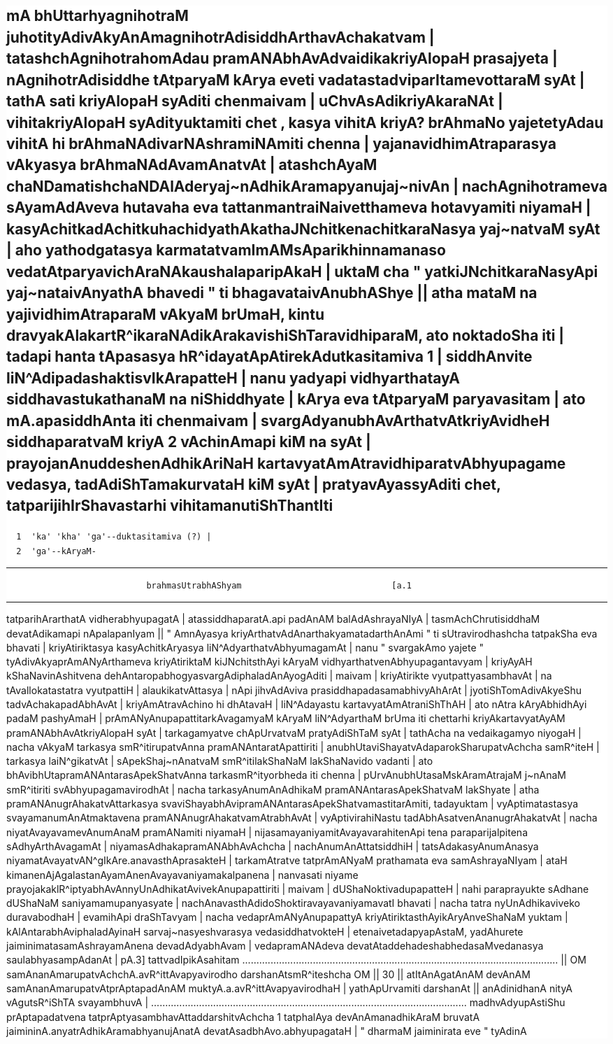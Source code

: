 mA bhUttarhyagnihotraM  juhotityAdivAkyAnAmagnihotrAdisiddhArthavAchakatvam | tatashchAgnihotrahomAdau pramANAbhAvAdvaidikakriyAlopaH prasajyeta | nAgnihotrAdisiddhe tAtparyaM kArya eveti vadatastadviparItamevottaraM syAt | tathA sati kriyAlopaH syAditi chenmaivam | uChvAsAdikriyAkaraNAt | vihitakriyAlopaH syAdityuktamiti chet , kasya vihitA kriyA? brAhmaNo yajetetyAdau vihitA hi brAhmaNAdivarNAshramiNAmiti chenna | yajanavidhimAtraparasya vAkyasya brAhmaNAdAvamAnatvAt | atashchAyaM chaNDamatishchaNDAlAderyaj~nAdhikAramapyanujaj~nivAn | nachAgnihotrameva sAyamAdAveva hutavaha eva tattanmantraiNaivetthameva hotavyamiti niyamaH | kasyAchitkadAchitkuhachidyathAkathaJNchitkenachitkaraNasya yaj~natvaM syAt | aho yathodgatasya karmatatvamImAMsAparikhinnamanaso vedatAtparyavichAraNAkaushalaparipAkaH | uktaM cha " yatkiJNchitkaraNasyApi yaj~nataivAnyathA bhavedi " ti bhagavataivAnubhAShye ||
              atha mataM na yajividhimAtraparaM vAkyaM brUmaH, kintu dravyakAlakartR^ikaraNAdikArakavishiShTaravidhiparaM, ato noktadoSha iti | tadapi hanta tApasasya hR^idayatApAtirekAdutkasitamiva 1 | siddhAnvite liN^AdipadashaktisvIkArapatteH | nanu yadyapi vidhyarthatayA siddhavastukathanaM na niShiddhyate | kArya eva tAtparyaM paryavasitam | ato mA.apasiddhAnta iti chenmaivam | svargAdyanubhAvArthatvAtkriyAvidheH siddhaparatvaM kriyA 2 vAchinAmapi kiM na syAt | prayojanAnuddeshenAdhikAriNaH kartavyatAmAtravidhiparatvAbhyupagame vedasya, tadAdiShTamakurvataH kiM syAt | pratyavAyassyAditi chet, tatparijihIrShavastarhi vihitamanutiShThantIti 
------------------------------------------------------------------------------------
      1  'ka' 'kha' 'ga'--duktasitamiva (?) | 
      2  'ga'--kAryaM-
------------------------------------------------------------------------------------
                                brahmasUtrabhAShyam                              [a.1
------------------------------------------------------------------------------------ 
tatparihArarthatA vidherabhyupagatA | atassiddhaparatA.api padAnAM balAdAshrayaNIyA | tasmAchChrutisiddhaM devatAdikamapi nApalapanIyam ||
         " AmnAyasya kriyArthatvAdAnarthakyamatadarthAnAmi " ti sUtravirodhashcha tatpakSha eva bhavati | kriyAtiriktasya kasyAchitkAryasya liN^AdyarthatvAbhyumagamAt | nanu " svargakAmo yajete " tyAdivAkyaprAmANyArthameva kriyAtiriktaM kiJNchitsthAyi kAryaM vidhyarthatvenAbhyupagantavyam | kriyAyAH kShaNavinAshitvena dehAntaropabhogyasvargAdiphaladAnAyogAditi | maivam | kriyAtirikte vyutpattyasambhavAt | na tAvallokatastatra vyutpattiH | alaukikatvAttasya | nApi jihvAdAviva prasiddhapadasamabhivyAhArAt | jyotiShTomAdivAkyeShu tadvAchakapadAbhAvAt | kriyAmAtravAchino hi dhAtavaH | liN^Adayastu kartavyatAmAtraniShThAH | ato nAtra kAryAbhidhAyi padaM pashyAmaH | 
prAmANyAnupapattitarkAvagamyaM kAryaM liN^AdyarthaM brUma iti chettarhi kriyAkartavyatAyAM 
pramANAbhAvAtkriyAlopaH syAt | tarkagamyatve chApUrvatvaM pratyAdiShTaM syAt | tathAcha na vedaikagamyo niyogaH | nacha vAkyaM tarkasya smR^itirupatvAnna pramANAntaratApattiriti | anubhUtaviShayatvAdaparokSharupatvAchcha samR^iteH | tarkasya laiN^gikatvAt | sApekShaj~nAnatvaM smR^itilakShaNaM lakShaNavido vadanti | ato bhAvibhUtapramANAntarasApekShatvAnna tarkasmR^ityorbheda iti chenna | pUrvAnubhUtasaMskAramAtrajaM j~nAnaM smR^itiriti svAbhyupagamavirodhAt | nacha tarkasyAnumAnAdhikaM pramANAntarasApekShatvaM lakShyate | atha pramANAnugrAhakatvAttarkasya svaviShayabhAvipramANAntarasApekShatvamastitarAmiti, tadayuktam | vyAptimatastasya svayamanumAnAtmaktavena pramANAnugrAhakatvamAtrabhAvAt | vyAptivirahiNastu tadAbhAsatvenAnanugrAhakatvAt | nacha niyatAvayavamevAnumAnaM pramANamiti niyamaH | nijasamayaniyamitAvayavarahitenApi tena paraparijalpitena sAdhyArthAvagamAt | niyamasAdhakapramANAbhAvAchcha | nachAnumAnAttatsiddhiH | tatsAdakasyAnumAnasya niyamatAvayatvAN^gIkAre.anavasthAprasakteH | tarkamAtratve tatprAmANyaM prathamata eva samAshrayaNIyam | ataH kimanenAjAgalastanAyamAnenAvayavaniyamakalpanena | nanvasati niyame prayojakaklR^iptyabhAvAnnyUnAdhikatAvivekAnupapattiriti | maivam | dUShaNoktivadupapatteH | nahi paraprayukte sAdhane dUShaNaM saniyamamupanyasyate | nachAnavasthAdidoShoktiravayavaniyamavatI bhavati | nacha tatra nyUnAdhikaviveko duravabodhaH | evamihApi draShTavyam |
         nacha vedaprAmANyAnupapattyA kriyAtiriktasthAyikAryAnveShaNaM yuktam | kAlAntarabhAviphaladAyinaH sarvaj~nasyeshvarasya vedasiddhatvokteH | etenaivetadapyapAstaM, yadAhurete jaiminimatasamAshrayamAnena devadAdyabhAvam | vedapramANAdeva devatAtaddehadeshabhedasaMvedanasya saulabhyasampAdanAt |
    pA.3]                            tattvadIpikAsahitam 
................................................................................................................
    || OM samAnanAmarupatvAchchA.avR^ittAvapyavirodho darshanAtsmR^iteshcha OM || 30 ||
atItAnAgatAnAM devAnAM samAnanAmarupatvAtprAptapadAnAM muktyA.a.avR^ittAvapyavirodhaH |
yathApUrvamiti darshanAt ||
anAdinidhanA nityA vAgutsR^iShTA svayambhuvA |
................................................................................................................
 madhvAdyupAstiShu prAptapadatvena tatprAptyasambhavAttaddarshitvAchcha 1  tatphalAya  devAnAmanadhikAraM bruvatA jaimininA.anyatrAdhikAramabhyanujAnatA devatAsadbhAvo.abhyupagataH | " dharmaM jaiminirata eve " tyAdinA